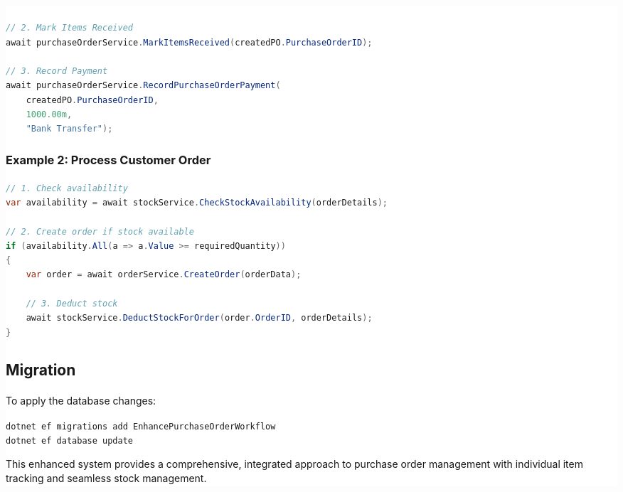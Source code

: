 ```csharp

// 2. Mark Items Received
await purchaseOrderService.MarkItemsReceived(createdPO.PurchaseOrderID);

// 3. Record Payment
await purchaseOrderService.RecordPurchaseOrderPayment(
    createdPO.PurchaseOrderID, 
    1000.00m, 
    "Bank Transfer");
```

### Example 2: Process Customer Order
```csharp
// 1. Check availability
var availability = await stockService.CheckStockAvailability(orderDetails);

// 2. Create order if stock available
if (availability.All(a => a.Value >= requiredQuantity))
{
    var order = await orderService.CreateOrder(orderData);
    
    // 3. Deduct stock
    await stockService.DeductStockForOrder(order.OrderID, orderDetails);
}
```

## Migration
To apply the database changes:
```bash
dotnet ef migrations add EnhancePurchaseOrderWorkflow
dotnet ef database update
```

This enhanced system provides a comprehensive, integrated approach to purchase order management with individual item tracking and seamless stock management.
